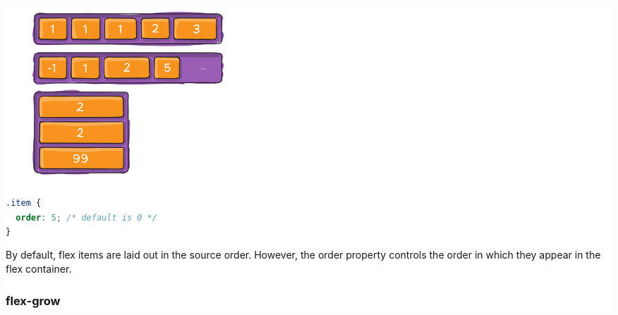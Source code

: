 <img src="./resources/order.svg" style="width:350px; Height:250px;">

```css
.item {
  order: 5; /* default is 0 */
}
```

By default, flex items are laid out in the source order. However, the order property controls the order in which they appear in the flex container.

### flex-grow
